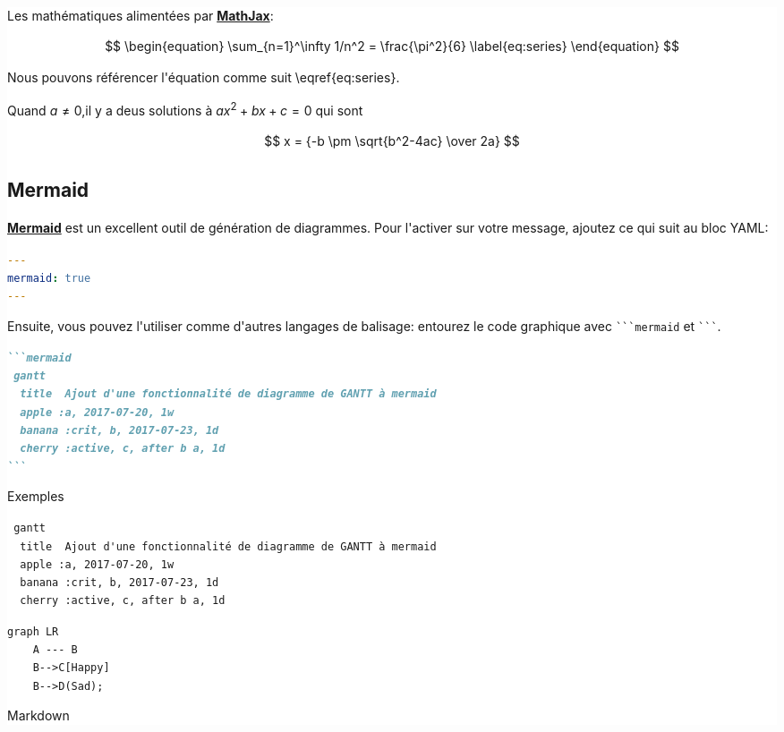 Les mathématiques alimentées par [**MathJax**](https://www.mathjax.org/):

$$
\begin{equation}
  \sum_{n=1}^\infty 1/n^2 = \frac{\pi^2}{6}
  \label{eq:series}
\end{equation}
$$

Nous pouvons référencer l'équation comme suit \eqref{eq:series}.

Quand $a \ne 0$,il y a deus solutions à $ax^2 + bx + c = 0$ qui sont

$$ x = {-b \pm \sqrt{b^2-4ac} \over 2a} $$

## Mermaid

[**Mermaid**](https://github.com/mermaid-js/mermaid) est un excellent outil de génération de diagrammes. Pour l'activer sur votre message, ajoutez ce qui suit au bloc YAML:

```yaml
---
mermaid: true
---
```

Ensuite, vous pouvez l'utiliser comme d'autres langages de balisage: entourez le code graphique avec ```` ```mermaid ```` et ```` ``` ````.

````markdown
```mermaid
 gantt
  title  Ajout d'une fonctionnalité de diagramme de GANTT à mermaid
  apple :a, 2017-07-20, 1w
  banana :crit, b, 2017-07-23, 1d
  cherry :active, c, after b a, 1d
```
````

Exemples

```mermaid
 gantt
  title  Ajout d'une fonctionnalité de diagramme de GANTT à mermaid
  apple :a, 2017-07-20, 1w
  banana :crit, b, 2017-07-23, 1d
  cherry :active, c, after b a, 1d
```

```mermaid
graph LR
    A --- B
    B-->C[Happy]
    B-->D(Sad);
```

Markdown


[mathjax]: https://www.mathjax.org/
[^footnote]: La source de la note de bas de page
[^fn-nth-2]: La 2e source de la note de bas de page
[^footnote]: La source de la note de bas de page
[^fn-nth-2]: La 2e source de la note de bas de page